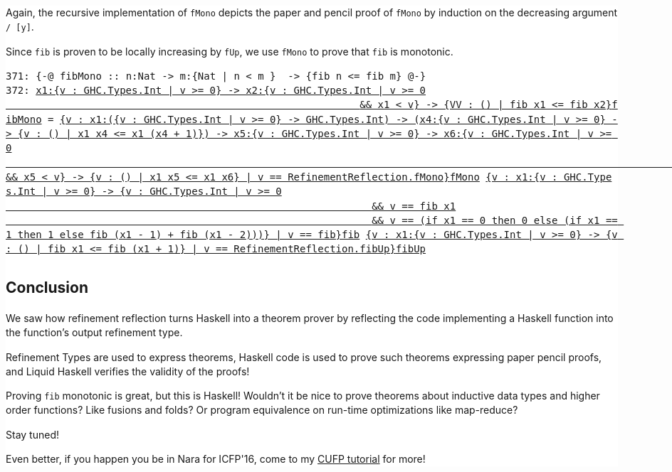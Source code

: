 Again, the recursive implementation of `fMono` depicts the paper and pencil 
proof of `fMono` by induction on the decreasing argument `/ [y]`. 

Since `fib` is proven to be locally increasing by `fUp`, we use `fMono` 
to prove that `fib` is monotonic. 


<pre><span class=hs-linenum>371: </span><span class='hs-keyword'>{-@</span> <span class='hs-varid'>fibMono</span> <span class='hs-keyglyph'>::</span> <span class='hs-varid'>n</span><span class='hs-conop'>:</span><span class='hs-conid'>Nat</span> <span class='hs-keyglyph'>-&gt;</span> <span class='hs-varid'>m</span><span class='hs-conop'>:</span><span class='hs-keyword'>{Nat | n &lt; m }</span>  <span class='hs-keyglyph'>-&gt;</span> <span class='hs-keyword'>{fib n &lt;= fib m}</span> <span class='hs-keyword'>@-}</span>
<span class=hs-linenum>372: </span><a class=annot href="#"><span class=annottext>x1:{v : GHC.Types.Int | v &gt;= 0} -&gt; x2:{v : GHC.Types.Int | v &gt;= 0
                                                           &amp;&amp; x1 &lt; v} -&gt; {VV : () | fib x1 &lt;= fib x2}</span><span class='hs-definition'>fibMono</span></a> <span class='hs-keyglyph'>=</span> <a class=annot href="#"><span class=annottext>{v : x1:({v : GHC.Types.Int | v &gt;= 0} -&gt; GHC.Types.Int) -&gt; (x4:{v : GHC.Types.Int | v &gt;= 0} -&gt; {v : () | x1 x4 &lt;= x1 (x4 + 1)}) -&gt; x5:{v : GHC.Types.Int | v &gt;= 0} -&gt; x6:{v : GHC.Types.Int | v &gt;= 0
                                                                                                                                                                                              &amp;&amp; x5 &lt; v} -&gt; {v : () | x1 x5 &lt;= x1 x6} | v == RefinementReflection.fMono}</span><span class='hs-varid'>fMono</span></a> <a class=annot href="#"><span class=annottext>{v : x1:{v : GHC.Types.Int | v &gt;= 0} -&gt; {v : GHC.Types.Int | v &gt;= 0
                                                             &amp;&amp; v == fib x1
                                                             &amp;&amp; v == (if x1 == 0 then 0 else (if x1 == 1 then 1 else fib (x1 - 1) + fib (x1 - 2)))} | v == fib}</span><span class='hs-varid'>fib</span></a> <a class=annot href="#"><span class=annottext>{v : x1:{v : GHC.Types.Int | v &gt;= 0} -&gt; {v : () | fib x1 &lt;= fib (x1 + 1)} | v == RefinementReflection.fibUp}</span><span class='hs-varid'>fibUp</span></a>
</pre>


Conclusion
----------

We saw how refinement reflection turns Haskell
into a theorem prover by reflecting the code 
implementing a Haskell function into the 
function’s output refinement type.

Refinement Types are used to express theorems, 
Haskell code is used to prove such theorems
expressing paper pencil proofs, and Liquid Haskell 
verifies the validity of the proofs!

Proving `fib` monotonic is great, but this is Haskell!
Wouldn’t it be nice to prove theorems about inductive data types 
and higher order functions? Like fusions and folds? 
Or program equivalence on run-time optimizations like map-reduce?

Stay tuned!

Even better, if you happen you be in Nara for ICFP'16, 
come to my [CUFP tutorial][cufp16] for more!


[cufp16]: http://cufp.org/2016/t6-niki-vazou-liquid-haskell-intro.html
[proofcomb]:https://github.com/ucsd-progsys/liquidhaskell/blob/develop/include/Language/Haskell/Liquid/ProofCombinators.hs
